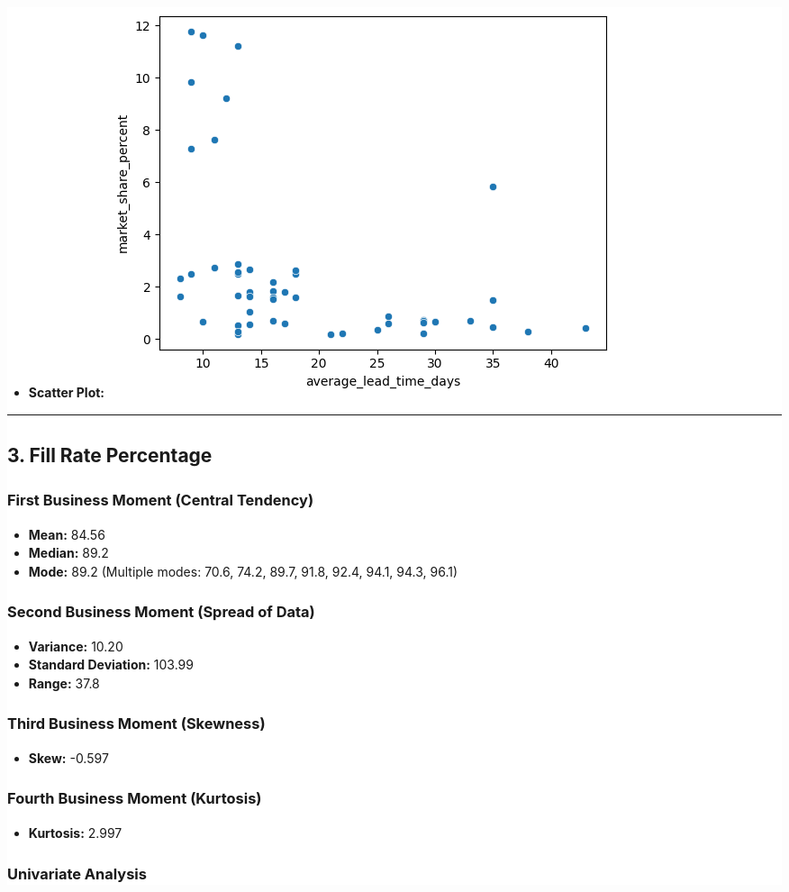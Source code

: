 - **Scatter Plot:** ![Scatter Plot](image-34.png)  

---

## 3. Fill Rate Percentage

### First Business Moment (Central Tendency)
- **Mean:** 84.56  
- **Median:** 89.2  
- **Mode:** 89.2 (Multiple modes: 70.6, 74.2, 89.7, 91.8, 92.4, 94.1, 94.3, 96.1)  

### Second Business Moment (Spread of Data)
- **Variance:** 10.20  
- **Standard Deviation:** 103.99  
- **Range:** 37.8  

### Third Business Moment (Skewness)
- **Skew:** -0.597  

### Fourth Business Moment (Kurtosis)
- **Kurtosis:** 2.997  

### Univariate Analysis